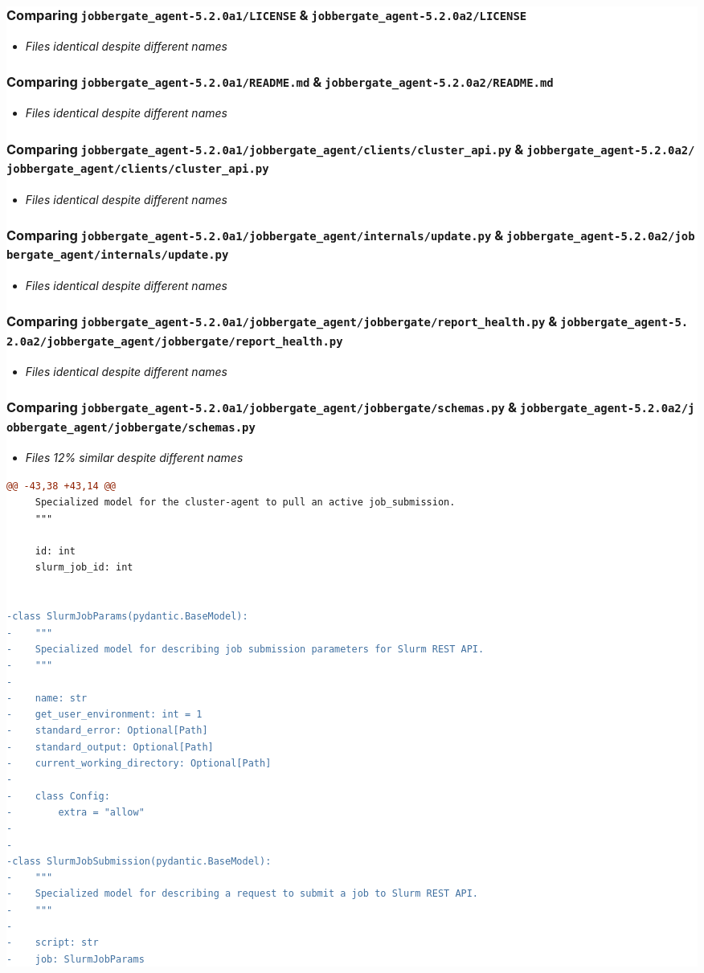 ### Comparing `jobbergate_agent-5.2.0a1/LICENSE` & `jobbergate_agent-5.2.0a2/LICENSE`

 * *Files identical despite different names*

### Comparing `jobbergate_agent-5.2.0a1/README.md` & `jobbergate_agent-5.2.0a2/README.md`

 * *Files identical despite different names*

### Comparing `jobbergate_agent-5.2.0a1/jobbergate_agent/clients/cluster_api.py` & `jobbergate_agent-5.2.0a2/jobbergate_agent/clients/cluster_api.py`

 * *Files identical despite different names*

### Comparing `jobbergate_agent-5.2.0a1/jobbergate_agent/internals/update.py` & `jobbergate_agent-5.2.0a2/jobbergate_agent/internals/update.py`

 * *Files identical despite different names*

### Comparing `jobbergate_agent-5.2.0a1/jobbergate_agent/jobbergate/report_health.py` & `jobbergate_agent-5.2.0a2/jobbergate_agent/jobbergate/report_health.py`

 * *Files identical despite different names*

### Comparing `jobbergate_agent-5.2.0a1/jobbergate_agent/jobbergate/schemas.py` & `jobbergate_agent-5.2.0a2/jobbergate_agent/jobbergate/schemas.py`

 * *Files 12% similar despite different names*

```diff
@@ -43,38 +43,14 @@
     Specialized model for the cluster-agent to pull an active job_submission.
     """
 
     id: int
     slurm_job_id: int
 
 
-class SlurmJobParams(pydantic.BaseModel):
-    """
-    Specialized model for describing job submission parameters for Slurm REST API.
-    """
-
-    name: str
-    get_user_environment: int = 1
-    standard_error: Optional[Path]
-    standard_output: Optional[Path]
-    current_working_directory: Optional[Path]
-
-    class Config:
-        extra = "allow"
-
-
-class SlurmJobSubmission(pydantic.BaseModel):
-    """
-    Specialized model for describing a request to submit a job to Slurm REST API.
-    """
-
-    script: str
-    job: SlurmJobParams
```